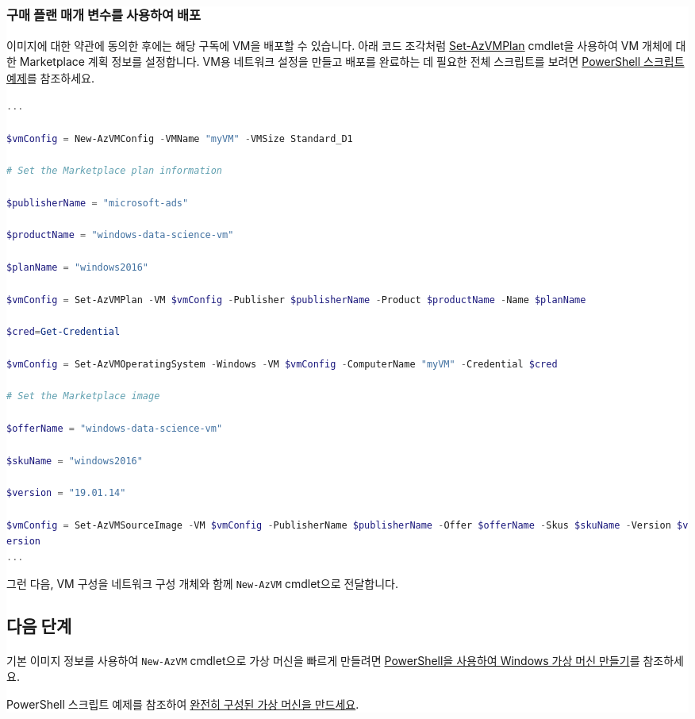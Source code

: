 ### <a name="deploy-using-purchase-plan-parameters"></a>구매 플랜 매개 변수를 사용하여 배포

이미지에 대한 약관에 동의한 후에는 해당 구독에 VM을 배포할 수 있습니다. 아래 코드 조각처럼 [Set-AzVMPlan](https://docs.microsoft.com/powershell/module/az.compute/set-azvmplan) cmdlet을 사용하여 VM 개체에 대한 Marketplace 계획 정보를 설정합니다. VM용 네트워크 설정을 만들고 배포를 완료하는 데 필요한 전체 스크립트를 보려면 [PowerShell 스크립트 예제](powershell-samples.md)를 참조하세요.

```powershell
...

$vmConfig = New-AzVMConfig -VMName "myVM" -VMSize Standard_D1

# Set the Marketplace plan information

$publisherName = "microsoft-ads"

$productName = "windows-data-science-vm"

$planName = "windows2016"

$vmConfig = Set-AzVMPlan -VM $vmConfig -Publisher $publisherName -Product $productName -Name $planName

$cred=Get-Credential

$vmConfig = Set-AzVMOperatingSystem -Windows -VM $vmConfig -ComputerName "myVM" -Credential $cred

# Set the Marketplace image

$offerName = "windows-data-science-vm"

$skuName = "windows2016"

$version = "19.01.14"

$vmConfig = Set-AzVMSourceImage -VM $vmConfig -PublisherName $publisherName -Offer $offerName -Skus $skuName -Version $version
...
```
그런 다음, VM 구성을 네트워크 구성 개체와 함께 `New-AzVM` cmdlet으로 전달합니다.

## <a name="next-steps"></a>다음 단계

기본 이미지 정보를 사용하여 `New-AzVM` cmdlet으로 가상 머신을 빠르게 만들려면 [PowerShell을 사용하여 Windows 가상 머신 만들기](quick-create-powershell.md)를 참조하세요.


PowerShell 스크립트 예제를 참조하여 [완전히 구성된 가상 머신을 만드세요](../scripts/virtual-machines-windows-powershell-sample-create-vm.md).


